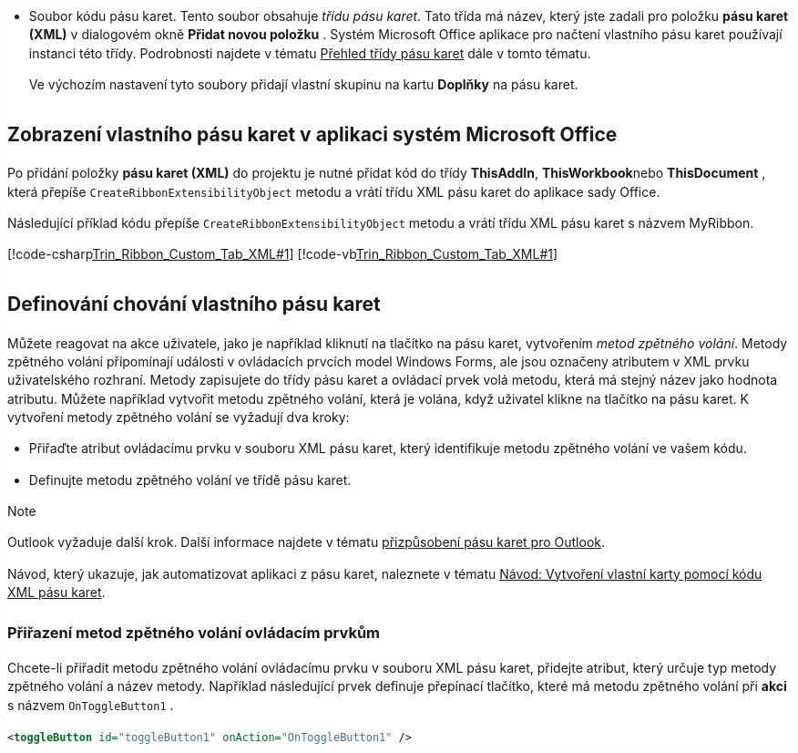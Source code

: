 - Soubor kódu pásu karet. Tento soubor obsahuje *třídu pásu karet*. Tato třída má název, který jste zadali pro položku **pásu karet (XML)** v dialogovém okně **Přidat novou položku** . Systém Microsoft Office aplikace pro načtení vlastního pásu karet používají instanci této třídy. Podrobnosti najdete v tématu [Přehled třídy pásu karet](#RibbonExtensionClass) dále v tomto tématu.

  Ve výchozím nastavení tyto soubory přidají vlastní skupinu na kartu **Doplňky** na pásu karet.

## <a name="display-the-custom-ribbon-in-a-microsoft-office-application"></a>Zobrazení vlastního pásu karet v aplikaci systém Microsoft Office
 Po přidání položky **pásu karet (XML)** do projektu je nutné přidat kód do třídy **ThisAddIn**, **ThisWorkbook**nebo **ThisDocument** , která přepíše `CreateRibbonExtensibilityObject` metodu a vrátí třídu XML pásu karet do aplikace sady Office.

 Následující příklad kódu přepíše `CreateRibbonExtensibilityObject` metodu a vrátí třídu XML pásu karet s názvem MyRibbon.

 [!code-csharp[Trin_Ribbon_Custom_Tab_XML#1](../vsto/codesnippet/CSharp/Trin_Ribbon_Custom_Tab_XML_O12/ThisAddIn.cs#1)]
 [!code-vb[Trin_Ribbon_Custom_Tab_XML#1](../vsto/codesnippet/VisualBasic/Trin_Ribbon_Custom_Tab_XML_O12/ThisAddIn.vb#1)]

## <a name="define-the-behavior-of-the-custom-ribbon"></a>Definování chování vlastního pásu karet
 Můžete reagovat na akce uživatele, jako je například kliknutí na tlačítko na pásu karet, vytvořením *metod zpětného volání*. Metody zpětného volání připomínají události v ovládacích prvcích model Windows Forms, ale jsou označeny atributem v XML prvku uživatelského rozhraní. Metody zapisujete do třídy pásu karet a ovládací prvek volá metodu, která má stejný název jako hodnota atributu. Můžete například vytvořit metodu zpětného volání, která je volána, když uživatel klikne na tlačítko na pásu karet. K vytvoření metody zpětného volání se vyžadují dva kroky:

- Přiřaďte atribut ovládacímu prvku v souboru XML pásu karet, který identifikuje metodu zpětného volání ve vašem kódu.

- Definujte metodu zpětného volání ve třídě pásu karet.

> [!NOTE]
> Outlook vyžaduje další krok. Další informace najdete v tématu [přizpůsobení pásu karet pro Outlook](../vsto/customizing-a-ribbon-for-outlook.md).

 Návod, který ukazuje, jak automatizovat aplikaci z pásu karet, naleznete v tématu [Návod: Vytvoření vlastní karty pomocí kódu XML pásu karet](../vsto/walkthrough-creating-a-custom-tab-by-using-ribbon-xml.md).

### <a name="assign-callback-methods-to-controls"></a>Přiřazení metod zpětného volání ovládacím prvkům
 Chcete-li přiřadit metodu zpětného volání ovládacímu prvku v souboru XML pásu karet, přidejte atribut, který určuje typ metody zpětného volání a název metody. Například následující prvek definuje přepínací tlačítko, které má metodu zpětného volání při **akci** s názvem `OnToggleButton1` .

```xml
<toggleButton id="toggleButton1" onAction="OnToggleButton1" />
```

